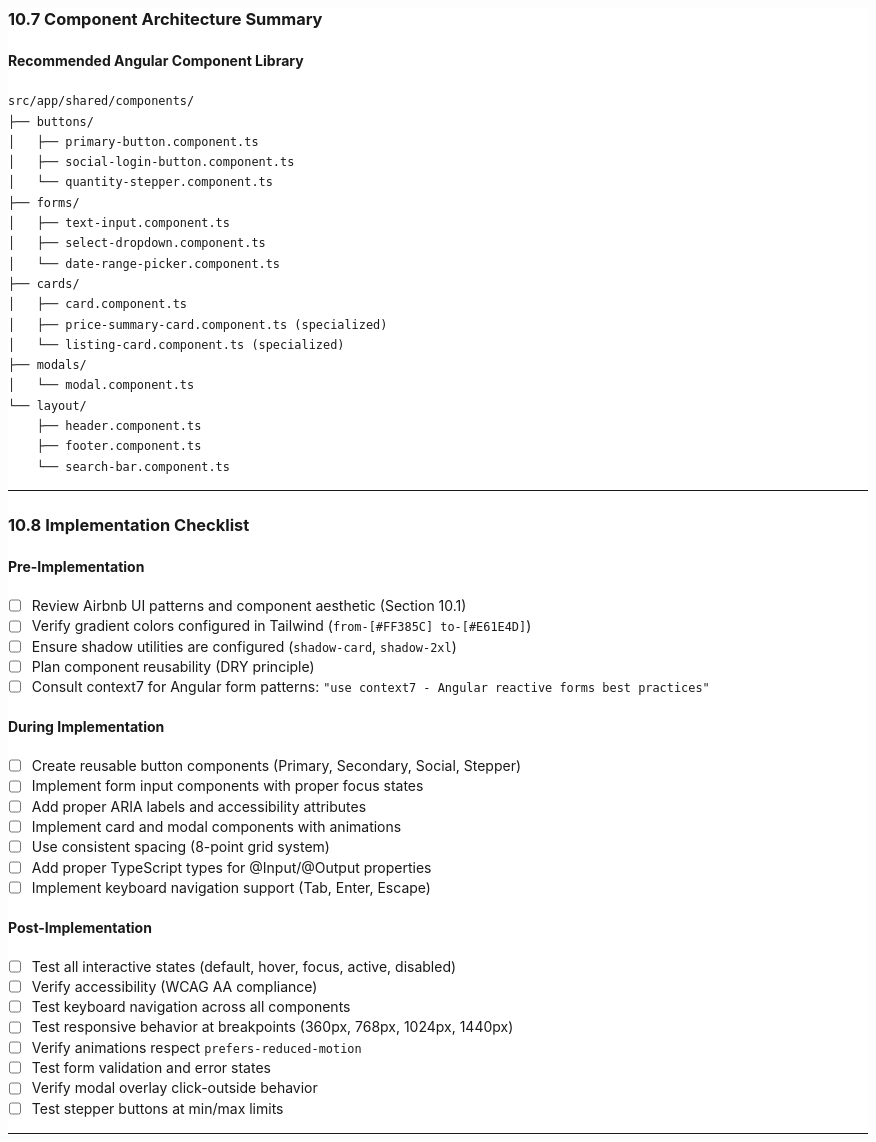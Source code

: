 ### 10.7 Component Architecture Summary

#### Recommended Angular Component Library

```
src/app/shared/components/
├── buttons/
│   ├── primary-button.component.ts
│   ├── social-login-button.component.ts
│   └── quantity-stepper.component.ts
├── forms/
│   ├── text-input.component.ts
│   ├── select-dropdown.component.ts
│   └── date-range-picker.component.ts
├── cards/
│   ├── card.component.ts
│   ├── price-summary-card.component.ts (specialized)
│   └── listing-card.component.ts (specialized)
├── modals/
│   └── modal.component.ts
└── layout/
    ├── header.component.ts
    ├── footer.component.ts
    └── search-bar.component.ts
```

---

### 10.8 Implementation Checklist

#### Pre-Implementation
- [ ] Review Airbnb UI patterns and component aesthetic (Section 10.1)
- [ ] Verify gradient colors configured in Tailwind (`from-[#FF385C] to-[#E61E4D]`)
- [ ] Ensure shadow utilities are configured (`shadow-card`, `shadow-2xl`)
- [ ] Plan component reusability (DRY principle)
- [ ] Consult context7 for Angular form patterns: `"use context7 - Angular reactive forms best practices"`

#### During Implementation
- [ ] Create reusable button components (Primary, Secondary, Social, Stepper)
- [ ] Implement form input components with proper focus states
- [ ] Add proper ARIA labels and accessibility attributes
- [ ] Implement card and modal components with animations
- [ ] Use consistent spacing (8-point grid system)
- [ ] Add proper TypeScript types for @Input/@Output properties
- [ ] Implement keyboard navigation support (Tab, Enter, Escape)

#### Post-Implementation
- [ ] Test all interactive states (default, hover, focus, active, disabled)
- [ ] Verify accessibility (WCAG AA compliance)
- [ ] Test keyboard navigation across all components
- [ ] Test responsive behavior at breakpoints (360px, 768px, 1024px, 1440px)
- [ ] Verify animations respect `prefers-reduced-motion`
- [ ] Test form validation and error states
- [ ] Verify modal overlay click-outside behavior
- [ ] Test stepper buttons at min/max limits

---